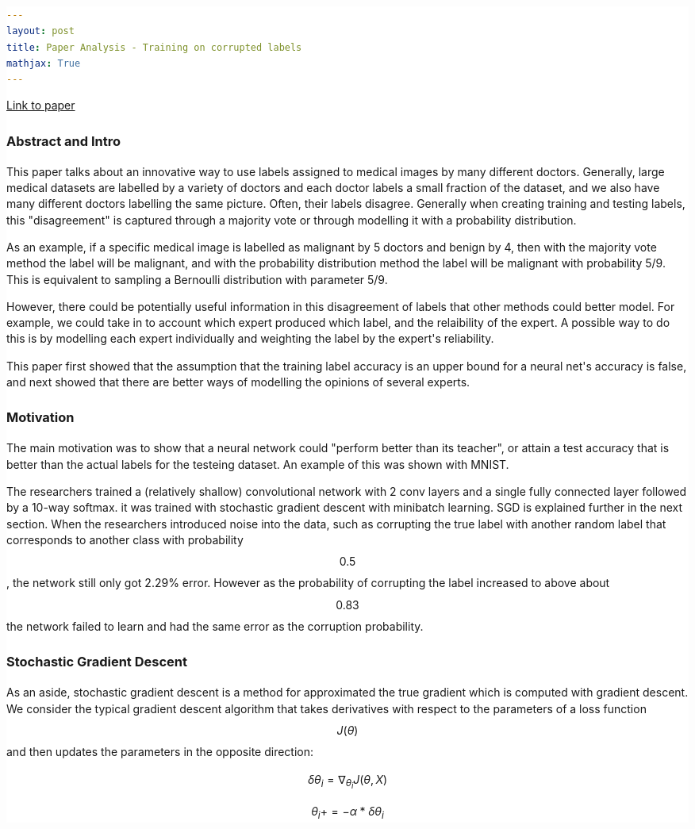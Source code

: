 ```yaml
---
layout: post
title: Paper Analysis - Training on corrupted labels
mathjax: True
---
```


[Link to paper](https://arxiv.org/pdf/1703.08774.pdf)

### Abstract and Intro

This paper talks about an innovative way to use labels assigned to medical images by many different doctors. Generally, large medical datasets are labelled by a variety of doctors and each doctor labels a small fraction of the dataset, and we also have many different doctors labelling the same picture. Often, their labels disagree. Generally when creating training and testing labels, this "disagreement" is captured through a majority vote or through modelling it with a probability distribution. 

As an example, if a specific medical image is labelled as malignant by 5 doctors and benign by 4, then with the majority vote method the label will be malignant, and with the probability distribution method the label will be malignant with probability 5/9. This is equivalent to sampling a Bernoulli distribution with parameter 5/9.

However, there could be potentially useful information in this disagreement of labels that other methods could better model. For example, we could take in to account which expert produced which label, and the relaibility of the expert. A possible way to do this is by modelling each expert individually and weighting the label by the expert's reliability. 

This paper first showed that the assumption that the training label accuracy is an upper bound for a neural net's accuracy is false, and next showed that there are better ways of modelling the opinions of several experts. 

### Motivation
The main motivation was to show that a neural network could "perform better than its teacher", or attain a test accuracy that is better than the actual labels for the testeing dataset. An example of this was shown with MNIST. 

The researchers trained a (relatively shallow) convolutional network with 2 conv layers and a single fully connected layer followed by a 10-way softmax. it was trained with stochastic gradient descent with minibatch learning. SGD is explained further in the next section. When the researchers introduced noise into the data, such as corrupting the true label with another random label that corresponds to another class with probability $$0.5$$, the network still only got 2.29% error. However as the probability of corrupting the label increased to above about $$0.83$$ the network failed to learn and had the same error as the corruption probability. 

### Stochastic Gradient Descent 
As an aside, stochastic gradient descent is a method for approximated the true gradient which is computed with gradient descent. We consider the typical gradient descent algorithm that takes derivatives with respect to the parameters of a loss function $$J(\theta)$$ and then updates the parameters in the opposite direction: 

$$ \delta \theta_i = \nabla_{\theta_i} J(\theta, X) $$

$$ \theta_i += -\alpha * \delta \theta_i $$
